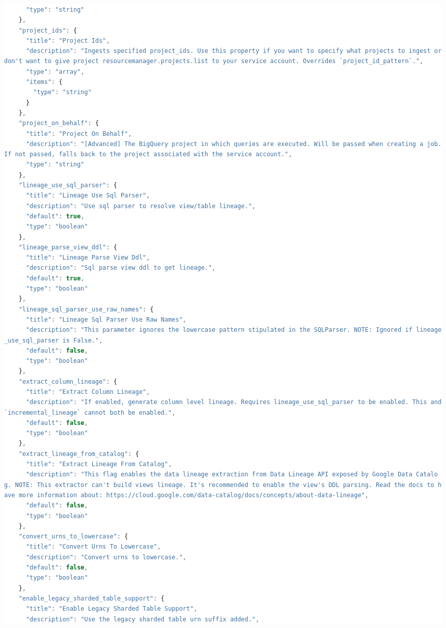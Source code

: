 ```javascript
      "type": "string"
    },
    "project_ids": {
      "title": "Project Ids",
      "description": "Ingests specified project_ids. Use this property if you want to specify what projects to ingest or don't want to give project resourcemanager.projects.list to your service account. Overrides `project_id_pattern`.",
      "type": "array",
      "items": {
        "type": "string"
      }
    },
    "project_on_behalf": {
      "title": "Project On Behalf",
      "description": "[Advanced] The BigQuery project in which queries are executed. Will be passed when creating a job. If not passed, falls back to the project associated with the service account.",
      "type": "string"
    },
    "lineage_use_sql_parser": {
      "title": "Lineage Use Sql Parser",
      "description": "Use sql parser to resolve view/table lineage.",
      "default": true,
      "type": "boolean"
    },
    "lineage_parse_view_ddl": {
      "title": "Lineage Parse View Ddl",
      "description": "Sql parse view ddl to get lineage.",
      "default": true,
      "type": "boolean"
    },
    "lineage_sql_parser_use_raw_names": {
      "title": "Lineage Sql Parser Use Raw Names",
      "description": "This parameter ignores the lowercase pattern stipulated in the SQLParser. NOTE: Ignored if lineage_use_sql_parser is False.",
      "default": false,
      "type": "boolean"
    },
    "extract_column_lineage": {
      "title": "Extract Column Lineage",
      "description": "If enabled, generate column level lineage. Requires lineage_use_sql_parser to be enabled. This and `incremental_lineage` cannot both be enabled.",
      "default": false,
      "type": "boolean"
    },
    "extract_lineage_from_catalog": {
      "title": "Extract Lineage From Catalog",
      "description": "This flag enables the data lineage extraction from Data Lineage API exposed by Google Data Catalog. NOTE: This extractor can't build views lineage. It's recommended to enable the view's DDL parsing. Read the docs to have more information about: https://cloud.google.com/data-catalog/docs/concepts/about-data-lineage",
      "default": false,
      "type": "boolean"
    },
    "convert_urns_to_lowercase": {
      "title": "Convert Urns To Lowercase",
      "description": "Convert urns to lowercase.",
      "default": false,
      "type": "boolean"
    },
    "enable_legacy_sharded_table_support": {
      "title": "Enable Legacy Sharded Table Support",
      "description": "Use the legacy sharded table urn suffix added.",
```